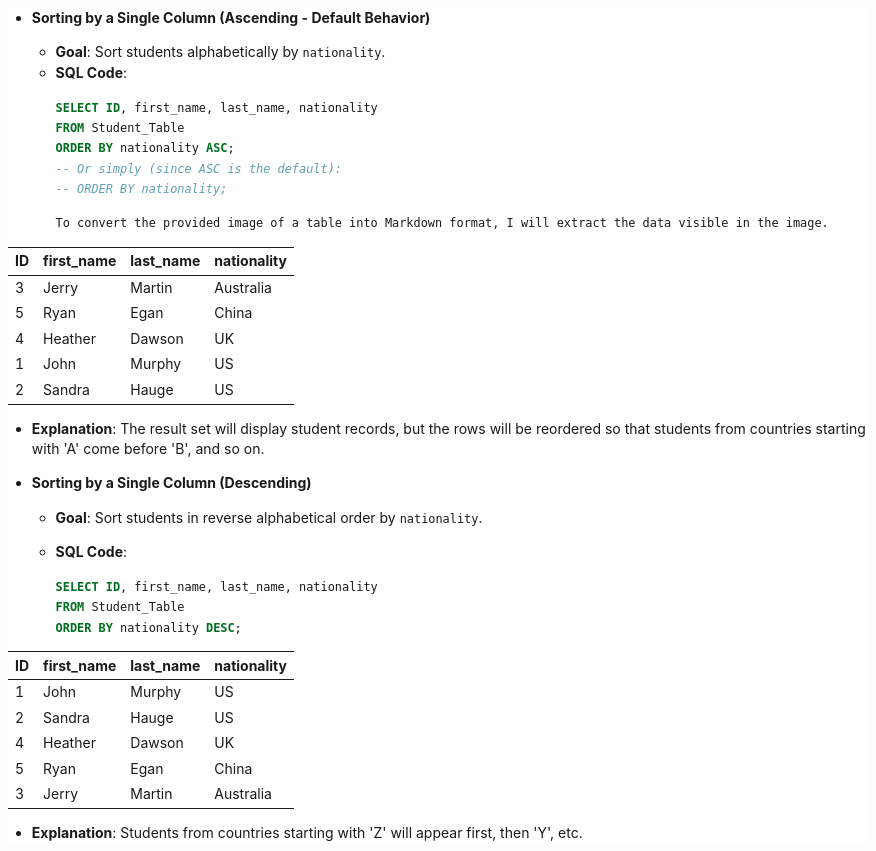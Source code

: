 - **Sorting by a Single Column (Ascending - Default Behavior)**

  - **Goal**: Sort students alphabetically by `nationality`.
  - **SQL Code**:
    ```sql
    SELECT ID, first_name, last_name, nationality
    FROM Student_Table
    ORDER BY nationality ASC;
    -- Or simply (since ASC is the default):
    -- ORDER BY nationality;
    ```
    ```
    To convert the provided image of a table into Markdown format, I will extract the data visible in the image.
    ```

| ID  | first_name | last_name | nationality |
| --- | ---------- | --------- | ----------- |
| 3   | Jerry      | Martin    | Australia   |
| 5   | Ryan       | Egan      | China       |
| 4   | Heather    | Dawson    | UK          |
| 1   | John       | Murphy    | US          |
| 2   | Sandra     | Hauge     | US          |

- **Explanation**: The result set will display student records, but the rows will be reordered so that students from countries starting with 'A' come before 'B', and so on.

- **Sorting by a Single Column (Descending)**

  - **Goal**: Sort students in reverse alphabetical order by `nationality`.
  - **SQL Code**:

    ```sql
    SELECT ID, first_name, last_name, nationality
    FROM Student_Table
    ORDER BY nationality DESC;
    ```

| ID  | first_name | last_name | nationality |
| --- | ---------- | --------- | ----------- |
| 1   | John       | Murphy    | US          |
| 2   | Sandra     | Hauge     | US          |
| 4   | Heather    | Dawson    | UK          |
| 5   | Ryan       | Egan      | China       |
| 3   | Jerry      | Martin    | Australia   |

- **Explanation**: Students from countries starting with 'Z' will appear first, then 'Y', etc.

